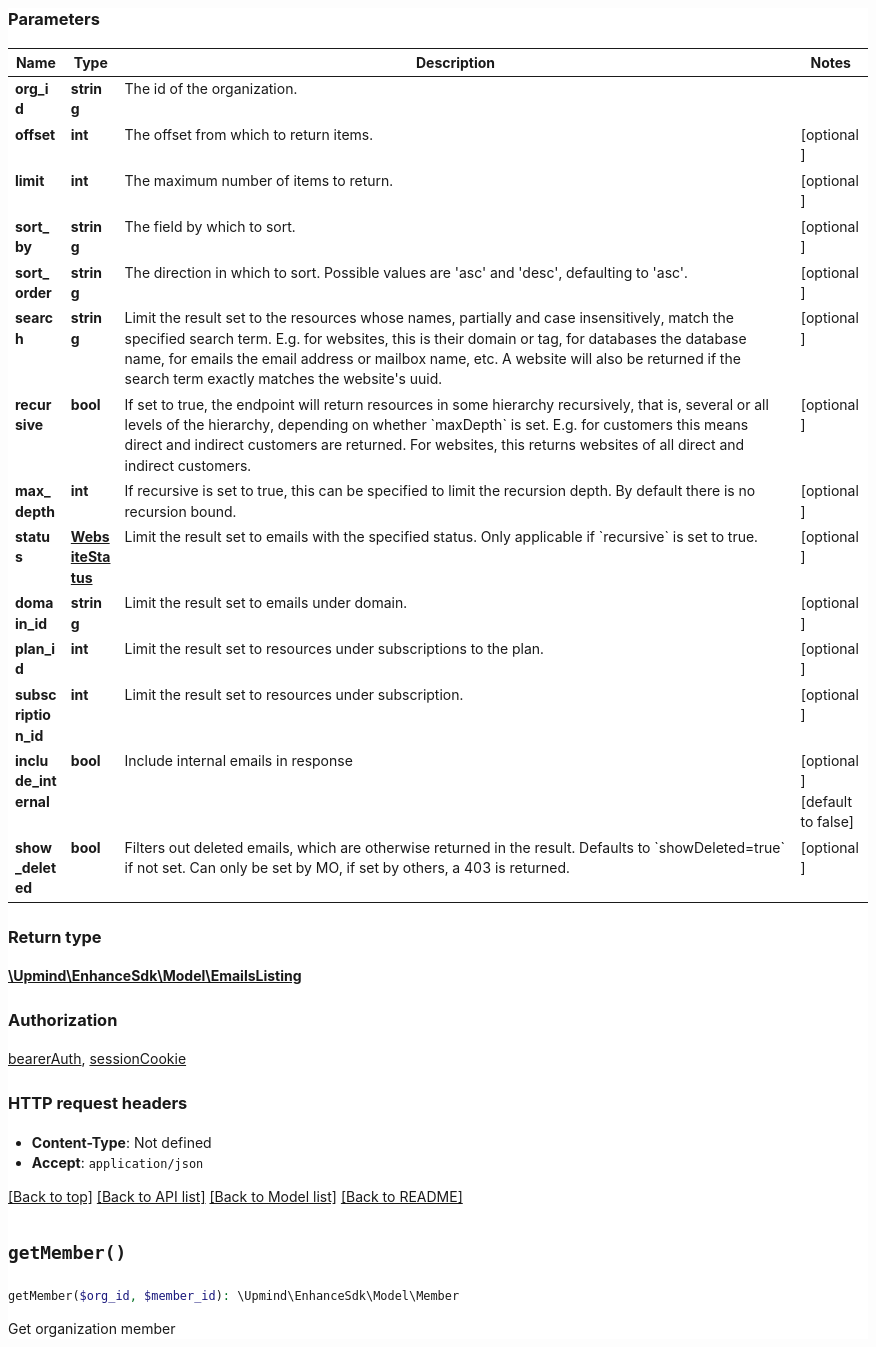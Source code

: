 ### Parameters

| Name | Type | Description  | Notes |
| ------------- | ------------- | ------------- | ------------- |
| **org_id** | **string**| The id of the organization. | |
| **offset** | **int**| The offset from which to return items. | [optional] |
| **limit** | **int**| The maximum number of items to return. | [optional] |
| **sort_by** | **string**| The field by which to sort. | [optional] |
| **sort_order** | **string**| The direction in which to sort. Possible values are &#39;asc&#39; and &#39;desc&#39;, defaulting to &#39;asc&#39;. | [optional] |
| **search** | **string**| Limit the result set to the resources whose names, partially and case insensitively, match the specified search term. E.g. for websites, this is their domain or tag, for databases the database name, for emails the email address or mailbox name, etc. A website will also be returned if the search term exactly matches the website&#39;s uuid. | [optional] |
| **recursive** | **bool**| If set to true, the endpoint will return resources in some hierarchy recursively, that is, several or all levels of the hierarchy, depending on whether &#x60;maxDepth&#x60; is set. E.g. for customers this means direct and indirect customers are returned. For websites, this returns websites of all direct and indirect customers. | [optional] |
| **max_depth** | **int**| If recursive is set to true, this can be specified to limit the recursion depth. By default there is no recursion bound. | [optional] |
| **status** | [**WebsiteStatus**](../Model/.md)| Limit the result set to emails with the specified status. Only applicable if &#x60;recursive&#x60; is set to true. | [optional] |
| **domain_id** | **string**| Limit the result set to emails under domain. | [optional] |
| **plan_id** | **int**| Limit the result set to resources under subscriptions to the plan. | [optional] |
| **subscription_id** | **int**| Limit the result set to resources under subscription. | [optional] |
| **include_internal** | **bool**| Include internal emails in response | [optional] [default to false] |
| **show_deleted** | **bool**| Filters out deleted emails, which are otherwise returned in the result. Defaults to &#x60;showDeleted&#x3D;true&#x60; if not set. Can only be set by MO, if set by others, a 403 is returned. | [optional] |

### Return type

[**\Upmind\EnhanceSdk\Model\EmailsListing**](../Model/EmailsListing.md)

### Authorization

[bearerAuth](../../README.md#bearerAuth), [sessionCookie](../../README.md#sessionCookie)

### HTTP request headers

- **Content-Type**: Not defined
- **Accept**: `application/json`

[[Back to top]](#) [[Back to API list]](../../README.md#endpoints)
[[Back to Model list]](../../README.md#models)
[[Back to README]](../../README.md)

## `getMember()`

```php
getMember($org_id, $member_id): \Upmind\EnhanceSdk\Model\Member
```

Get organization member
